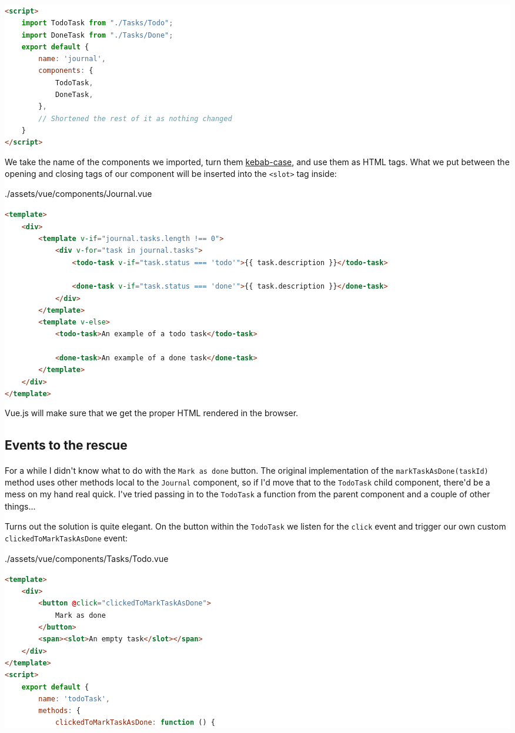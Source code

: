 ``` html
<script>
    import TodoTask from "./Tasks/Todo";
    import DoneTask from "./Tasks/Done";
    export default {
        name: 'journal',
        components: {
            TodoTask,
            DoneTask,
        },
        // Shortened the rest of it as nothing changed
    }
</script>
```

We take the name of the components we imported, turn them [kebab-case](https://en.wikipedia.org/wiki/Letter_case#Special_case_styles), and use them as HTML tags. What we put between the opening and closing tags of our component will be inserted into the `<slot>` tag inside:
<div class="filename">./assets/vue/components/Journal.vue</div>

``` html
<template>
    <div>
        <template v-if="journal.tasks.length !== 0">
            <div v-for="task in journal.tasks">
                <todo-task v-if="task.status === 'todo'">{{ task.description }}</todo-task>

                <done-task v-if="task.status === 'done'">{{ task.description }}</done-task>
            </div>
        </template>
        <template v-else>
            <todo-task>An example of a todo task</todo-task>

            <done-task>An example of a done task</done-task>
        </template>
    </div>
</template>
```

Vue.js will make sure that we get the proper HTML rendered in the browser.

## Events to the rescue

For a while I didn't know what to do with the `Mark as done` button. The original implementation of the `markTaskAsDone(taskId)` method uses other methods local to the `Journal` component, so if I'd move that to the `TodoTask` child component, there'd be a mess on my hand real quick. I've tried passing in to the `TodoTask` a function from the parent component and a couple of other things...

Turns out the solution is quite elegant. On the button within the `TodoTask` we listen for the `click` event and trigger our own custom `clickedToMarkTaskAsDone` event:

<div class="filename">./assets/vue/components/Tasks/Todo.vue</div>

``` html
<template>
    <div>
        <button @click="clickedToMarkTaskAsDone">
            Mark as done
        </button>
        <span><slot>An empty task</slot></span>
    </div>
</template>
<script>
    export default {
        name: 'todoTask',
        methods: {
            clickedToMarkTaskAsDone: function () {
```